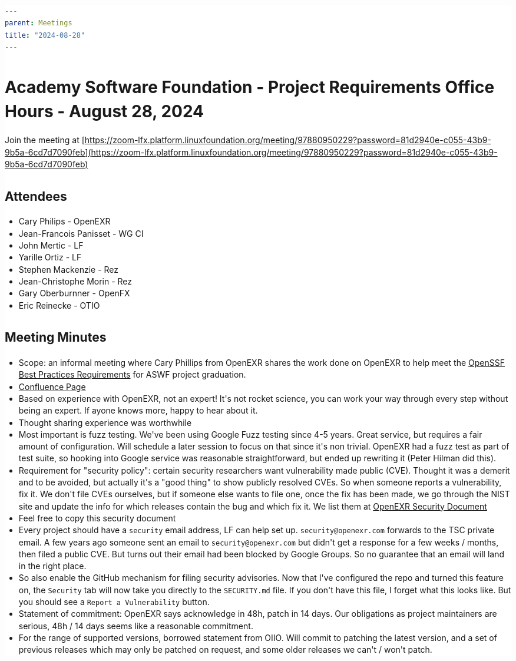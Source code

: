 ```yaml
---
parent: Meetings
title: "2024-08-28"
---
```


# Academy Software Foundation - Project Requirements Office Hours - August 28, 2024

Join the meeting at [https://zoom-lfx.platform.linuxfoundation.org/meeting/97880950229?password=81d2940e-c055-43b9-9b5a-6cd7d7090feb](https://zoom-lfx.platform.linuxfoundation.org/meeting/97880950229?password=81d2940e-c055-43b9-9b5a-6cd7d7090feb)

## Attendees

- Cary Philips - OpenEXR
- Jean-Francois Panisset - WG CI
- John Mertic - LF
- Yarille Ortiz - LF
- Stephen Mackenzie - Rez
- Jean-Christophe Morin - Rez
- Gary Oberburnner - OpenFX
- Eric Reinecke - OTIO

## Meeting Minutes

- Scope: an informal meeting where Cary Phillips from OpenEXR shares the work done on OpenEXR to help meet the [OpenSSF Best Practices Requirements](https://www.bestpractices.dev/en/projects/2799/) for ASWF project graduation.
- [Confluence Page](https://lf-aswf.atlassian.net/wiki/spaces/OEXR/pages/11141399/OpenEXR+Project+Security+Hardening+Steps)
- Based on experience with OpenEXR, not an expert! It's not rocket science, you can work your way through every step without being an expert. If ayone knows more, happy to hear about it.
- Thought sharing experience was worthwhile
- Most important is fuzz testing. We've been using Google Fuzz testing since 4-5 years. Great service, but requires a fair amount of configuration. Will schedule a later session to focus on that since it's non trivial. OpenEXR had a fuzz test as part of test suite, so hooking into Google service was reasonable straightforward, but ended up rewriting it (Peter Hilman did this).
- Requirement for "security policy": certain security researchers want vulnerability made public (CVE). Thought it was a demerit and to be avoided, but actually it's a "good thing" to show publicly resolved CVEs. So when someone reports a vulnerability, fix it. We don't file CVEs ourselves, but if someone else wants to file one, once the fix has been made, we go through the NIST site and update the info for which releases contain the bug and which fix it. We list them at [OpenEXR Security Document](https://github.com/AcademySoftwareFoundation/openexr/SECURITY.md)
- Feel free to copy this security document
- Every project should have a `security` email address, LF can help set up. `security@openexr.com` forwards to the TSC private email. A few years ago someone sent an email to `security@openexr.com` but didn't get a response for a few weeks / months, then filed a public CVE. But turns out their email had been blocked by Google Groups. So no guarantee that an email will land in the right place.
- So also enable the GitHub mechanism for filing security advisories. Now that I've configured the repo and turned this feature on, the `Security` tab will now take you directly to the `SECURITY.md` file. If you don't have this file, I forget what this looks like. But you should see a `Report a Vulnerability` button.
- Statement of commitment: OpenEXR says acknowledge in 48h, patch in 14 days. Our obligations as project maintainers are serious, 48h / 14 days seems like a reasonable commitment.
- For the range of supported versions, borrowed statement from OIIO. Will commit to patching the latest version, and a set of previous releases which may only be patched on request, and some older releases we can't / won't patch.